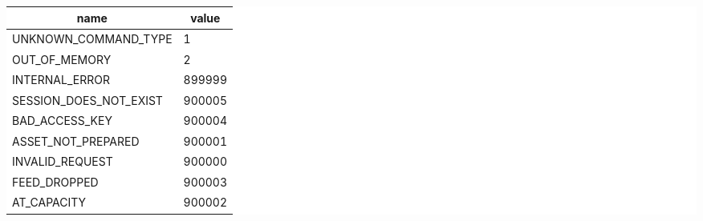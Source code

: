 | name                   | value  |
| ---------------------- | ------ |
| UNKNOWN_COMMAND_TYPE   | 1      |
| OUT_OF_MEMORY          | 2      |
| INTERNAL_ERROR         | 899999 |
| SESSION_DOES_NOT_EXIST | 900005 |
| BAD_ACCESS_KEY         | 900004 |
| ASSET_NOT_PREPARED     | 900001 |
| INVALID_REQUEST        | 900000 |
| FEED_DROPPED           | 900003 |
| AT_CAPACITY            | 900002 |
